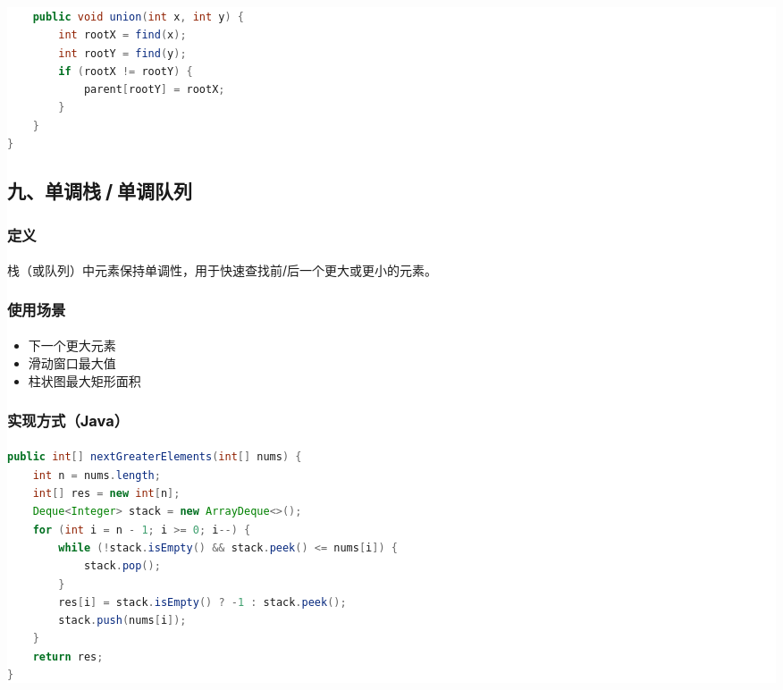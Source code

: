 ```java
    public void union(int x, int y) {
        int rootX = find(x);
        int rootY = find(y);
        if (rootX != rootY) {
            parent[rootY] = rootX;
        }
    }
}
```

## 九、单调栈 / 单调队列

### 定义

栈（或队列）中元素保持单调性，用于快速查找前/后一个更大或更小的元素。

### 使用场景

* 下一个更大元素
* 滑动窗口最大值
* 柱状图最大矩形面积

### 实现方式（Java）

```java
public int[] nextGreaterElements(int[] nums) {
    int n = nums.length;
    int[] res = new int[n];
    Deque<Integer> stack = new ArrayDeque<>();
    for (int i = n - 1; i >= 0; i--) {
        while (!stack.isEmpty() && stack.peek() <= nums[i]) {
            stack.pop();
        }
        res[i] = stack.isEmpty() ? -1 : stack.peek();
        stack.push(nums[i]);
    }
    return res;
}
```
